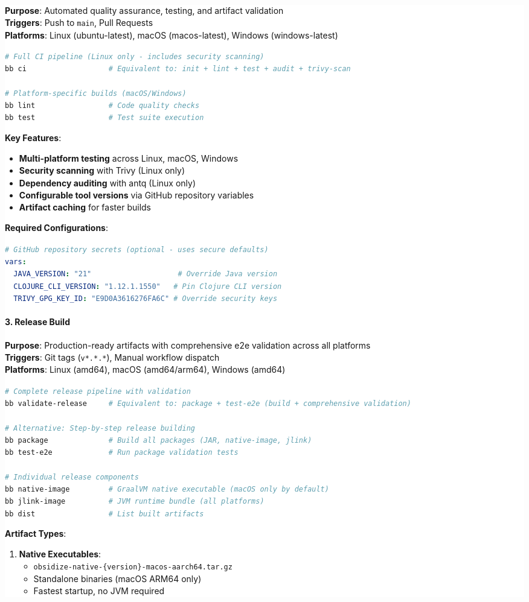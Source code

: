 **Purpose**: Automated quality assurance, testing, and artifact validation  
**Triggers**: Push to `main`, Pull Requests  
**Platforms**: Linux (ubuntu-latest), macOS (macos-latest), Windows (windows-latest)

```bash
# Full CI pipeline (Linux only - includes security scanning)
bb ci                   # Equivalent to: init + lint + test + audit + trivy-scan

# Platform-specific builds (macOS/Windows)
bb lint                 # Code quality checks
bb test                 # Test suite execution
```

**Key Features**:

- **Multi-platform testing** across Linux, macOS, Windows
- **Security scanning** with Trivy (Linux only)
- **Dependency auditing** with antq (Linux only) 
- **Configurable tool versions** via GitHub repository variables
- **Artifact caching** for faster builds

**Required Configurations**:
```yaml
# GitHub repository secrets (optional - uses secure defaults)
vars:
  JAVA_VERSION: "21"                    # Override Java version
  CLOJURE_CLI_VERSION: "1.12.1.1550"   # Pin Clojure CLI version
  TRIVY_GPG_KEY_ID: "E9D0A3616276FA6C" # Override security keys
```

#### 3. **Release Build**

**Purpose**: Production-ready artifacts with comprehensive e2e validation across all platforms  
**Triggers**: Git tags (`v*.*.*`), Manual workflow dispatch  
**Platforms**: Linux (amd64), macOS (amd64/arm64), Windows (amd64)

```bash
# Complete release pipeline with validation
bb validate-release     # Equivalent to: package + test-e2e (build + comprehensive validation)

# Alternative: Step-by-step release building
bb package              # Build all packages (JAR, native-image, jlink)
bb test-e2e             # Run package validation tests

# Individual release components
bb native-image         # GraalVM native executable (macOS only by default)
bb jlink-image          # JVM runtime bundle (all platforms)
bb dist                 # List built artifacts
```

**Artifact Types**:
1. **Native Executables**: 
   - `obsidize-native-{version}-macos-aarch64.tar.gz`
   - Standalone binaries (macOS ARM64 only)
   - Fastest startup, no JVM required
